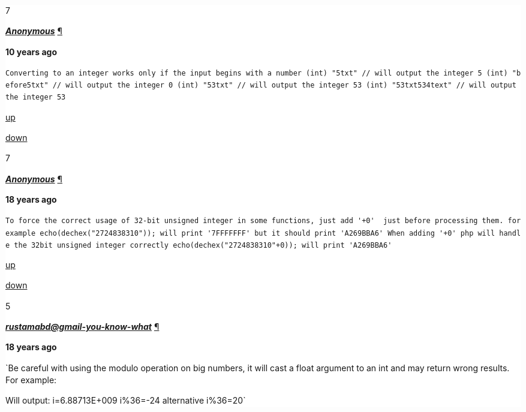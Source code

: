 7


[**_Anonymous_**](https://www.php.net/manual/en/language.types.integer.php#116479) [¶](https://www.php.net/manual/en/language.types.integer.php#116479)

**10 years ago**

`Converting to an integer works only if the input begins with a number
(int) "5txt" // will output the integer 5
(int) "before5txt" // will output the integer 0
(int) "53txt" // will output the integer 53
(int) "53txt534text" // will output the integer 53`

[up](https://www.php.net/manual/vote-note.php?id=73766&page=language.types.integer&vote=up "Vote up!")

[down](https://www.php.net/manual/vote-note.php?id=73766&page=language.types.integer&vote=down "Vote down!")

7


[**_Anonymous_**](https://www.php.net/manual/en/language.types.integer.php#73766) [¶](https://www.php.net/manual/en/language.types.integer.php#73766)

**18 years ago**

`To force the correct usage of 32-bit unsigned integer in some functions, just add '+0'  just before processing them.
for example
echo(dechex("2724838310"));
will print '7FFFFFFF'
but it should print 'A269BBA6'
When adding '+0' php will handle the 32bit unsigned integer
correctly
echo(dechex("2724838310"+0));
will print 'A269BBA6'`

[up](https://www.php.net/manual/vote-note.php?id=71709&page=language.types.integer&vote=up "Vote up!")

[down](https://www.php.net/manual/vote-note.php?id=71709&page=language.types.integer&vote=down "Vote down!")

5


[**_rustamabd@gmail-you-know-what_**](https://www.php.net/manual/en/language.types.integer.php#71709) [¶](https://www.php.net/manual/en/language.types.integer.php#71709)

**18 years ago**

`Be careful with using the modulo operation on big numbers, it will cast a float argument to an int and may return wrong results. For example:
<?php
    $i = 6887129852;
    echo "i=$i\n";
    echo "i%36=".($i%36)."\n";
    echo "alternative i%36=".($i-floor($i/36)*36)."\n";
?>
Will output:
i=6.88713E+009
i%36=-24
alternative i%36=20`
